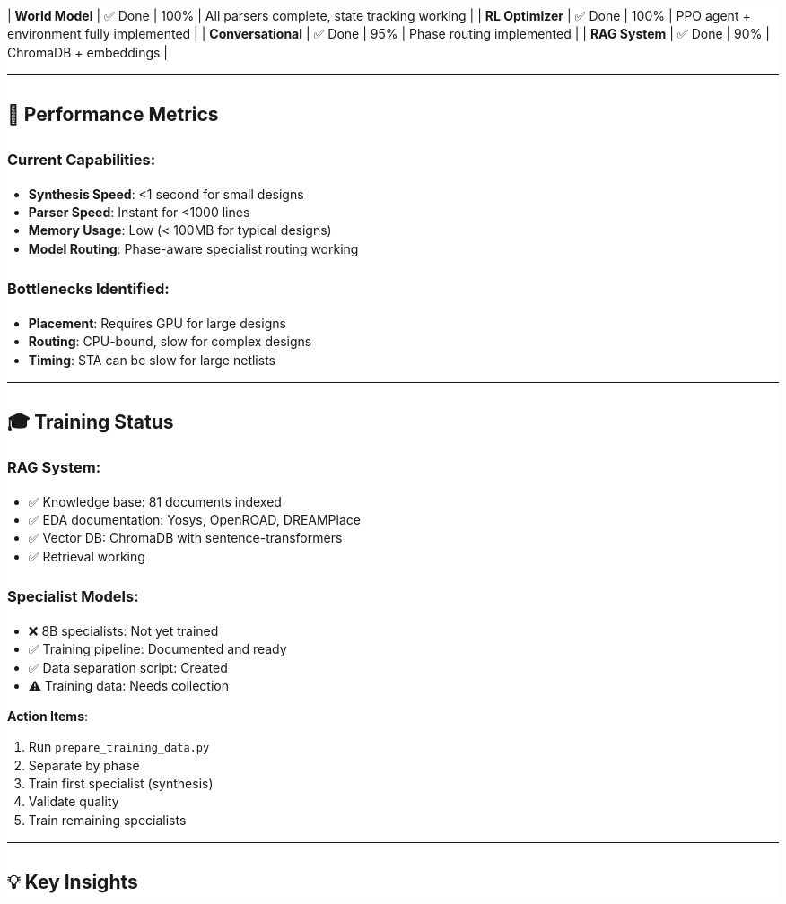 | **World Model** | ✅ Done | 100% | All parsers complete, state tracking working |
| **RL Optimizer** | ✅ Done | 100% | PPO agent + environment fully implemented |
| **Conversational** | ✅ Done | 95% | Phase routing implemented |
| **RAG System** | ✅ Done | 90% | ChromaDB + embeddings |

---

## 🚀 Performance Metrics

### Current Capabilities:
- **Synthesis Speed**: <1 second for small designs
- **Parser Speed**: Instant for <1000 lines
- **Memory Usage**: Low (< 100MB for typical designs)
- **Model Routing**: Phase-aware specialist routing working

### Bottlenecks Identified:
- **Placement**: Requires GPU for large designs
- **Routing**: CPU-bound, slow for complex designs
- **Timing**: STA can be slow for large netlists

---

## 🎓 Training Status

### RAG System:
- ✅ Knowledge base: 81 documents indexed
- ✅ EDA documentation: Yosys, OpenROAD, DREAMPlace
- ✅ Vector DB: ChromaDB with sentence-transformers
- ✅ Retrieval working

### Specialist Models:
- ❌ 8B specialists: Not yet trained
- ✅ Training pipeline: Documented and ready
- ✅ Data separation script: Created
- ⚠️ Training data: Needs collection

**Action Items**:
1. Run `prepare_training_data.py`
2. Separate by phase
3. Train first specialist (synthesis)
4. Validate quality
5. Train remaining specialists

---

## 💡 Key Insights
